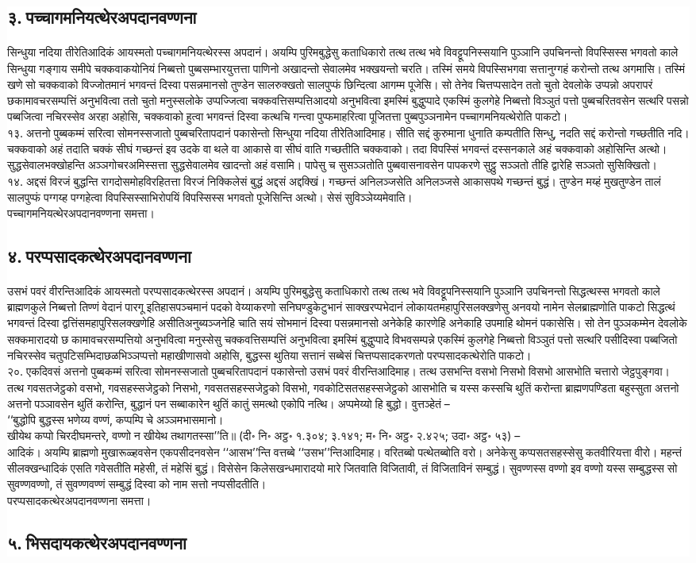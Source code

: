 
## ३. पच्चागमनियत्थेरअपदानवण्णना

सिन्धुया नदिया तीरेतिआदिकं आयस्मतो पच्चागमनियत्थेरस्स अपदानं। अयम्पि पुरिमबुद्धेसु कताधिकारो तत्थ तत्थ भवे विवट्टूपनिस्सयानि पुञ्ञानि उपचिनन्तो विपस्सिस्स भगवतो काले सिन्धुया गङ्गाय समीपे चक्कवाकयोनियं निब्बत्तो पुब्बसम्भारयुत्तत्ता पाणिनो अखादन्तो सेवालमेव भक्खयन्तो चरति। तस्मिं समये विपस्सिभगवा सत्तानुग्गहं करोन्तो तत्थ अगमासि। तस्मिं खणे सो चक्कवाको विज्जोतमानं भगवन्तं दिस्वा पसन्नमानसो तुण्डेन सालरुक्खतो सालपुप्फं छिन्दित्वा आगम्म पूजेसि। सो तेनेव चित्तप्पसादेन ततो चुतो देवलोके उप्पन्नो अपरापरं छकामावचरसम्पत्तिं अनुभवित्वा ततो चुतो मनुस्सलोके उप्पज्जित्वा चक्कवत्तिसम्पत्तिआदयो अनुभवित्वा इमस्मिं बुद्धुप्पादे एकस्मिं कुलगेहे निब्बत्तो विञ्ञुतं पत्तो पुब्बचरितवसेन सत्थरि पसन्नो पब्बजित्वा नचिरस्सेव अरहा अहोसि, चक्कवाको हुत्वा भगवन्तं दिस्वा कत्थचि गन्त्वा पुप्फमाहरित्वा पूजितत्ता पुब्बपुञ्ञनामेन पच्चागमनियत्थेरोति पाकटो।  
१३. अत्तनो पुब्बकम्मं सरित्वा सोमनस्सजातो पुब्बचरितापदानं पकासेन्तो सिन्धुया नदिया तीरेतिआदिमाह। सीति सद्दं कुरुमाना धुनाति कम्पतीति सिन्धु, नदति सद्दं करोन्तो गच्छतीति नदि। चक्कवाको अहं तदाति चक्कं सीघं गच्छन्तं इव उदके वा थले वा आकासे वा सीघं वाति गच्छतीति चक्कवाको। तदा विपस्सिं भगवन्तं दस्सनकाले अहं चक्कवाको अहोसिन्ति अत्थो। सुद्धसेवालभक्खोहन्ति अञ्ञगोचरअमिस्सत्ता सुद्धसेवालमेव खादन्तो अहं वसामि। पापेसु च सुसञ्ञतोति पुब्बवासनावसेन पापकरणे सुट्ठु सञ्ञतो तीहि द्वारेहि सञ्ञतो सुसिक्खितो।  
१४. अद्दसं विरजं बुद्धन्ति रागदोसमोहविरहितत्ता विरजं निक्किलेसं बुद्धं अद्दसं अद्दक्खिं। गच्छन्तं अनिलञ्जसेति अनिलञ्जसे आकासपथे गच्छन्तं बुद्धं। तुण्डेन मय्हं मुखतुण्डेन तालं सालपुप्फं पग्गय्ह पग्गहेत्वा विपस्सिस्साभिरोपयिं विपस्सिस्स भगवतो पूजेसिन्ति अत्थो। सेसं सुविञ्ञेय्यमेवाति।  
पच्चागमनियत्थेरअपदानवण्णना समत्ता।  


## ४. परप्पसादकत्थेरअपदानवण्णना

उसभं पवरं वीरन्तिआदिकं आयस्मतो परप्पसादकत्थेरस्स अपदानं। अयम्पि पुरिमबुद्धेसु कताधिकारो तत्थ तत्थ भवे विवट्टूपनिस्सयानि पुञ्ञानि उपचिनन्तो सिद्धत्थस्स भगवतो काले ब्राह्मणकुले निब्बत्तो तिण्णं वेदानं पारगू इतिहासपञ्चमानं पदको वेय्याकरणो सनिघण्डुकेटुभानं साक्खरप्पभेदानं लोकायतमहापुरिसलक्खणेसु अनवयो नामेन सेलब्राह्मणोति पाकटो सिद्धत्थं भगवन्तं दिस्वा द्वत्तिंसमहापुरिसलक्खणेहि असीतिअनुब्यञ्जनेहि चाति सयं सोभमानं दिस्वा पसन्नमानसो अनेकेहि कारणेहि अनेकाहि उपमाहि थोमनं पकासेसि। सो तेन पुञ्ञकम्मेन देवलोके सक्कमारादयो छ कामावचरसम्पत्तियो अनुभवित्वा मनुस्सेसु चक्कवत्तिसम्पत्तिं अनुभवित्वा इमस्मिं बुद्धुप्पादे विभवसम्पन्ने एकस्मिं कुलगेहे निब्बत्तो विञ्ञुतं पत्तो सत्थरि पसीदिस्वा पब्बजितो नचिरस्सेव चतुपटिसम्भिदाछळभिञ्ञप्पत्तो महाखीणासवो अहोसि, बुद्धस्स थुतिया सत्तानं सब्बेसं चित्तप्पसादकरणतो परप्पसादकत्थेरोति पाकटो।  
२०. एकदिवसं अत्तनो पुब्बकम्मं सरित्वा सोमनस्सजातो पुब्बचरितापदानं पकासेन्तो उसभं पवरं वीरन्तिआदिमाह। तत्थ उसभन्ति वसभो निसभो विसभो आसभोति चत्तारो जेट्ठपुङ्गवा। तत्थ गवसतजेट्ठको वसभो, गवसहस्सजेट्ठको निसभो, गवसतसहस्सजेट्ठको विसभो, गवकोटिसतसहस्सजेट्ठको आसभोति च यस्स कस्सचि थुतिं करोन्ता ब्राह्मणपण्डिता बहुस्सुता अत्तनो अत्तनो पञ्ञावसेन थुतिं करोन्ति, बुद्धानं पन सब्बाकारेन थुतिं कातुं समत्थो एकोपि नत्थि। अप्पमेय्यो हि बुद्धो। वुत्तञ्हेतं –  
‘‘बुद्धोपि बुद्धस्स भणेय्य वण्णं, कप्पम्पि चे अञ्ञमभासमानो।  
खीयेथ कप्पो चिरदीघमन्तरे, वण्णो न खीयेथ तथागतस्सा’’ति॥ (दी॰ नि॰ अट्ठ॰ १.३०४; ३.१४१; म॰ नि॰ अट्ठ॰ २.४२५; उदा॰ अट्ठ॰ ५३) –  
आदिकं। अयम्पि ब्राह्मणो मुखारूळ्हवसेन एकपसीदनवसेन ‘‘आसभ’’न्ति वत्तब्बे ‘‘उसभ’’न्तिआदिमाह। वरितब्बो पत्थेतब्बोति वरो। अनेकेसु कप्पसतसहस्सेसु कतवीरियत्ता वीरो। महन्तं सीलक्खन्धादिकं एसति गवेसतीति महेसी, तं महेसिं बुद्धं। विसेसेन किलेसखन्धमारादयो मारे जितवाति विजितावी, तं विजिताविनं सम्बुद्धं। सुवण्णस्स वण्णो इव वण्णो यस्स सम्बुद्धस्स सो सुवण्णवण्णो, तं सुवण्णवण्णं सम्बुद्धं दिस्वा को नाम सत्तो नप्पसीदतीति।  
परप्पसादकत्थेरअपदानवण्णना समत्ता।  


## ५. भिसदायकत्थेरअपदानवण्णना

